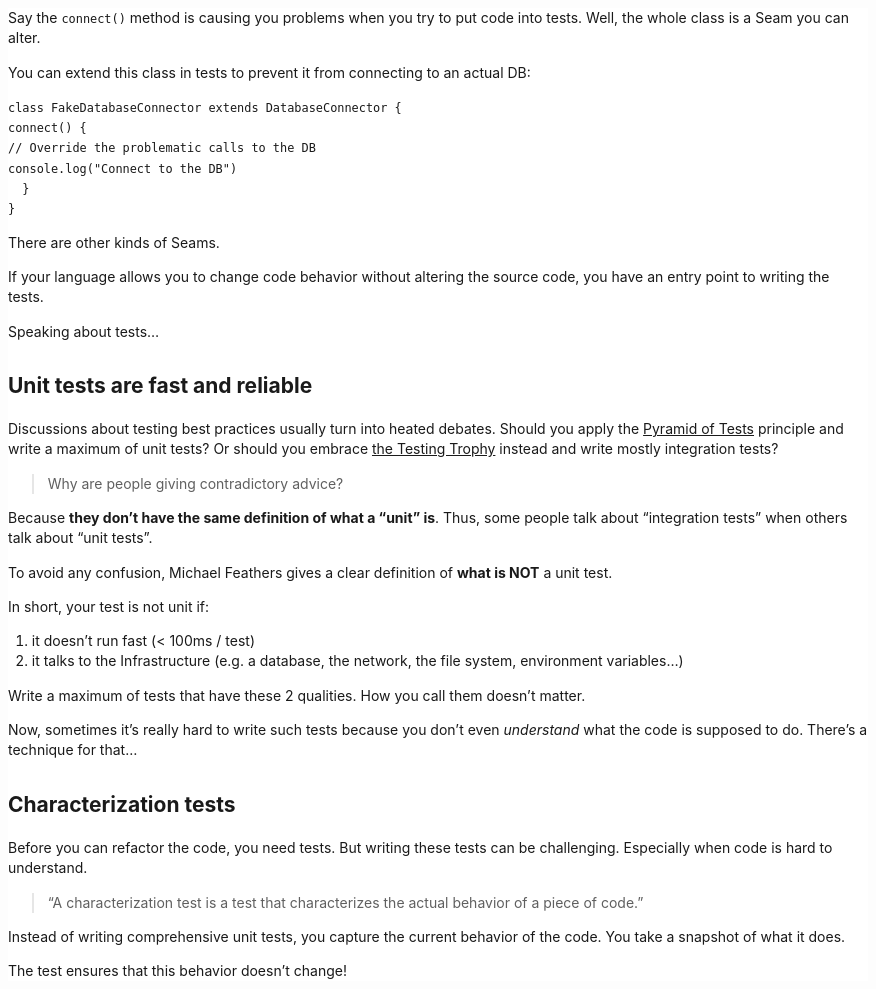 Say the `connect()` method is causing you problems when you try to put code into tests. Well, the whole class is a Seam you can alter.

You can extend this class in tests to prevent it from connecting to an actual DB:

```
class FakeDatabaseConnector extends DatabaseConnector {
connect() {
// Override the problematic calls to the DB
console.log("Connect to the DB")
  }
}
```

There are other kinds of Seams.

If your language allows you to change code behavior without altering the source code, you have an entry point to writing the tests.

Speaking about tests…

## Unit tests are fast and reliable

Discussions about testing best practices usually turn into heated debates. Should you apply the [Pyramid of Tests](https://martinfowler.com/articles/practical-test-pyramid.html) principle and write a maximum of unit tests? Or should you embrace [the Testing Trophy](https://kentcdodds.com/blog/write-tests/) instead and write mostly integration tests?

> Why are people giving contradictory advice?

Because **they don’t have the same definition of what a “unit” is**. Thus, some people talk about “integration tests” when others talk about “unit tests”.

To avoid any confusion, Michael Feathers gives a clear definition of **what is NOT** a unit test.

In short, your test is not unit if:

1. it doesn’t run fast (< 100ms / test)
2. it talks to the Infrastructure (e.g. a database, the network, the file system, environment variables…)

Write a maximum of tests that have these 2 qualities. How you call them doesn’t matter.

Now, sometimes it’s really hard to write such tests because you don’t even *understand* what the code is supposed to do. There’s a technique for that…

## Characterization tests

Before you can refactor the code, you need tests. But writing these tests can be challenging. Especially when code is hard to understand.

> “A characterization test is a test that characterizes the actual behavior of a piece of code.”

Instead of writing comprehensive unit tests, you capture the current behavior of the code. You take a snapshot of what it does.

The test ensures that this behavior doesn’t change!
